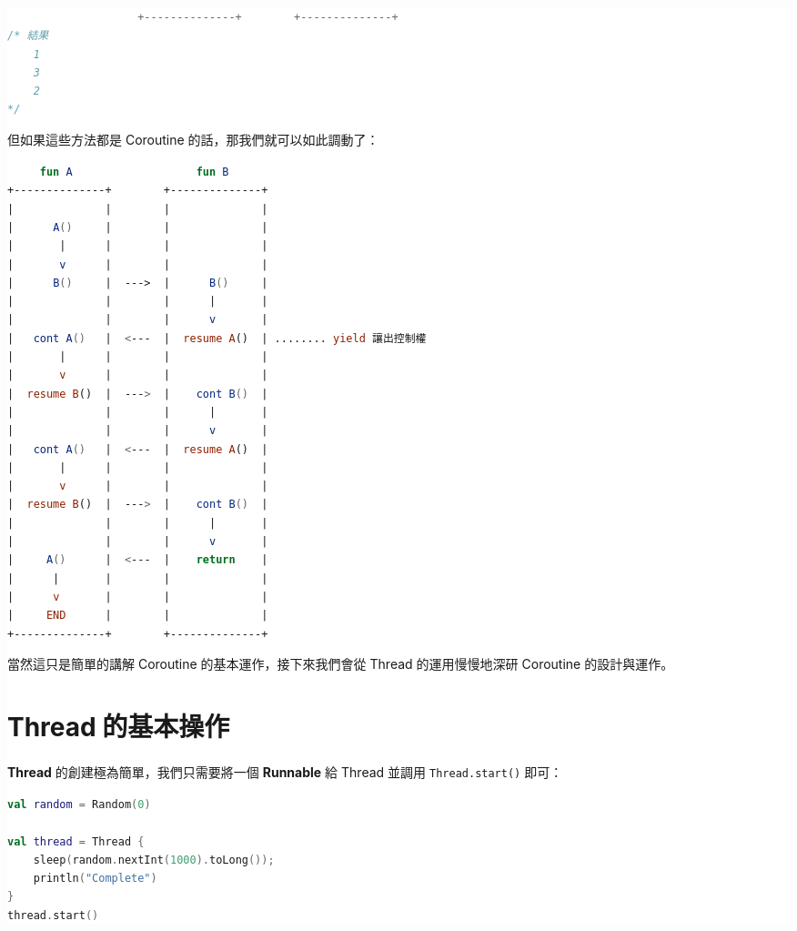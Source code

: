 ```kotlin
                    +--------------+        +--------------+
/* 結果
    1
    3
    2
*/
```

但如果這些方法都是 Coroutine 的話，那我們就可以如此調動了：

```kotlin
     fun A                   fun B
+--------------+        +--------------+
|              |        |              |
|      A()     |        |              |
|       |      |        |              |
|       v      |        |              |
|      B()     |  --->  |      B()     |
|              |        |      |       |
|              |        |      v       |
|   cont A()   |  <---  |  resume A()  | ........ yield 讓出控制權
|       |      |        |              |
|       v      |        |              |
|  resume B()  |  --->  |    cont B()  |
|              |        |      |       |
|              |        |      v       |
|   cont A()   |  <---  |  resume A()  |
|       |      |        |              |
|       v      |        |              |
|  resume B()  |  --->  |    cont B()  |
|              |        |      |       |
|              |        |      v       |
|     A()      |  <---  |    return    |
|      |       |        |              |
|      v       |        |              |
|     END      |        |              |
+--------------+        +--------------+
```

當然這只是簡單的講解 Coroutine 的基本運作，接下來我們會從 Thread 的運用慢慢地深研 Coroutine 的設計與運作。

# Thread 的基本操作

**Thread** 的創建極為簡單，我們只需要將一個 **Runnable** 給 Thread 並調用 `Thread.start()` 即可：

```kotlin
val random = Random(0)

val thread = Thread {
    sleep(random.nextInt(1000).toLong());
    println("Complete")
}
thread.start()
```
